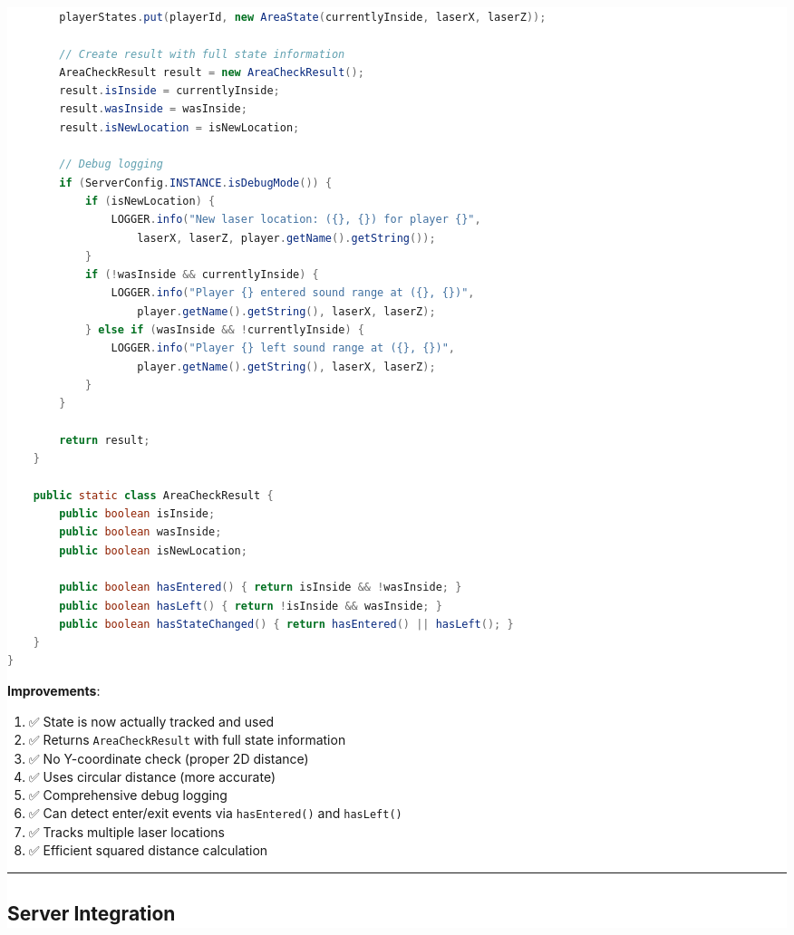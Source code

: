```java
        playerStates.put(playerId, new AreaState(currentlyInside, laserX, laserZ));
        
        // Create result with full state information
        AreaCheckResult result = new AreaCheckResult();
        result.isInside = currentlyInside;
        result.wasInside = wasInside;
        result.isNewLocation = isNewLocation;
        
        // Debug logging
        if (ServerConfig.INSTANCE.isDebugMode()) {
            if (isNewLocation) {
                LOGGER.info("New laser location: ({}, {}) for player {}", 
                    laserX, laserZ, player.getName().getString());
            }
            if (!wasInside && currentlyInside) {
                LOGGER.info("Player {} entered sound range at ({}, {})", 
                    player.getName().getString(), laserX, laserZ);
            } else if (wasInside && !currentlyInside) {
                LOGGER.info("Player {} left sound range at ({}, {})", 
                    player.getName().getString(), laserX, laserZ);
            }
        }
        
        return result;
    }

    public static class AreaCheckResult {
        public boolean isInside;
        public boolean wasInside;
        public boolean isNewLocation;
        
        public boolean hasEntered() { return isInside && !wasInside; }
        public boolean hasLeft() { return !isInside && wasInside; }
        public boolean hasStateChanged() { return hasEntered() || hasLeft(); }
    }
}
```

**Improvements**:
1. ✅ State is now actually tracked and used
2. ✅ Returns `AreaCheckResult` with full state information
3. ✅ No Y-coordinate check (proper 2D distance)
4. ✅ Uses circular distance (more accurate)
5. ✅ Comprehensive debug logging
6. ✅ Can detect enter/exit events via `hasEntered()` and `hasLeft()`
7. ✅ Tracks multiple laser locations
8. ✅ Efficient squared distance calculation

---

## Server Integration

